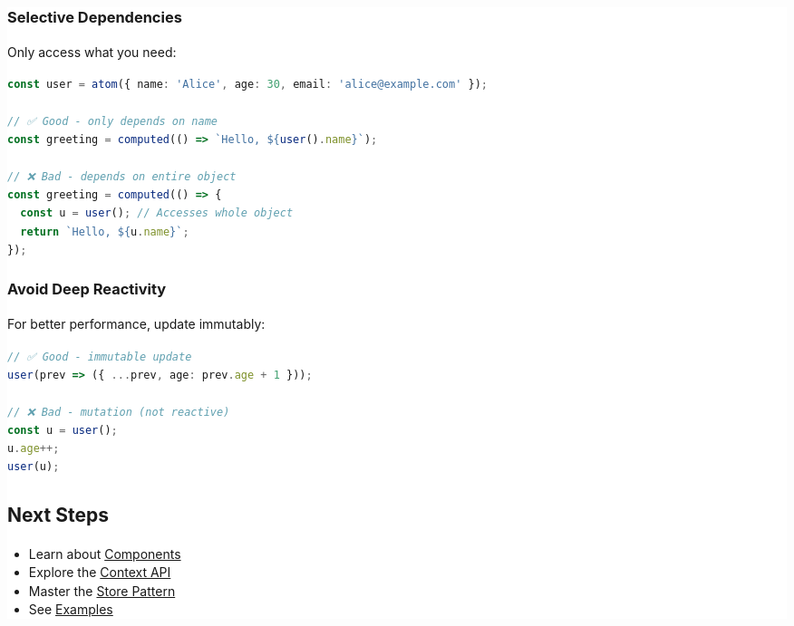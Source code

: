 ### Selective Dependencies

Only access what you need:

```typescript
const user = atom({ name: 'Alice', age: 30, email: 'alice@example.com' });

// ✅ Good - only depends on name
const greeting = computed(() => `Hello, ${user().name}`);

// ❌ Bad - depends on entire object
const greeting = computed(() => {
  const u = user(); // Accesses whole object
  return `Hello, ${u.name}`;
});
```

### Avoid Deep Reactivity

For better performance, update immutably:

```typescript
// ✅ Good - immutable update
user(prev => ({ ...prev, age: prev.age + 1 }));

// ❌ Bad - mutation (not reactive)
const u = user();
u.age++;
user(u);
```

## Next Steps

- Learn about [Components](/guide/components)
- Explore the [Context API](/guide/context)
- Master the [Store Pattern](/guide/store)
- See [Examples](/examples/counter)
